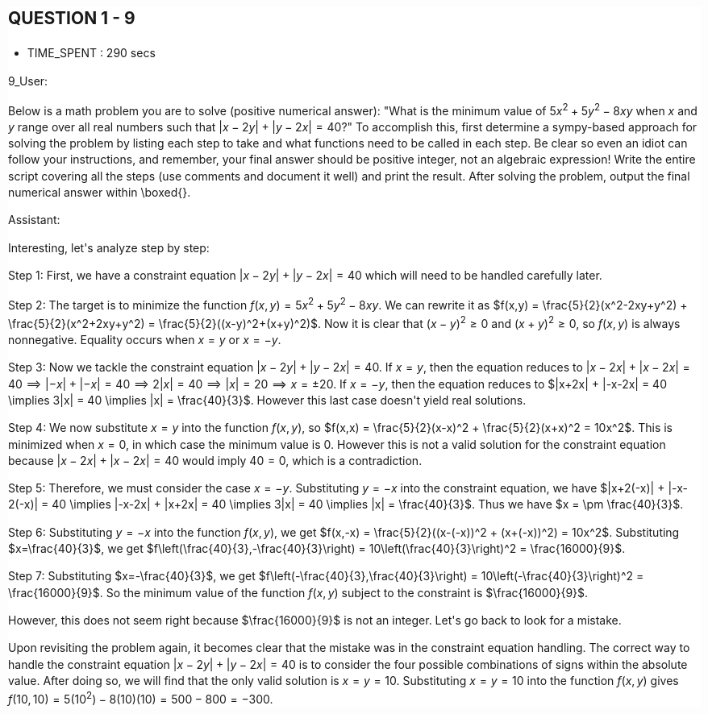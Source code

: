 

## QUESTION 1 - 9 
- TIME_SPENT : 290 secs

9_User:

Below is a math problem you are to solve (positive numerical answer):
"What is the minimum value of $5x^2+5y^2-8xy$ when $x$ and $y$ range over all real numbers such that $|x-2y| + |y-2x| = 40$?"
To accomplish this, first determine a sympy-based approach for solving the problem by listing each step to take and what functions need to be called in each step. Be clear so even an idiot can follow your instructions, and remember, your final answer should be positive integer, not an algebraic expression!
Write the entire script covering all the steps (use comments and document it well) and print the result. After solving the problem, output the final numerical answer within \boxed{}.

Assistant: 

Interesting, let's analyze step by step:



Step 1: First, we have a constraint equation $|x-2y| + |y-2x| = 40$ which will need to be handled carefully later.

Step 2: The target is to minimize the function $f(x,y) = 5x^2+5y^2-8xy$. We can rewrite it as $f(x,y) = \frac{5}{2}(x^2-2xy+y^2) + \frac{5}{2}(x^2+2xy+y^2) = \frac{5}{2}((x-y)^2+(x+y)^2)$. Now it is clear that $(x-y)^2 \geq 0$ and $(x+y)^2 \geq 0$, so $f(x,y)$ is always nonnegative. Equality occurs when $x=y$ or $x=-y$.

Step 3: Now we tackle the constraint equation $|x-2y| + |y-2x| = 40$. If $x=y$, then the equation reduces to $|x-2x| + |x-2x| = 40 \implies | -x | + | -x | = 40 \implies 2|x| = 40 \implies |x| = 20 \implies x = \pm 20$. If $x=-y$, then the equation reduces to $|x+2x| + |-x-2x| = 40 \implies 3|x| = 40 \implies |x| = \frac{40}{3}$. However this last case doesn't yield real solutions.

Step 4: We now substitute $x=y$ into the function $f(x,y)$, so $f(x,x) = \frac{5}{2}(x-x)^2 + \frac{5}{2}(x+x)^2 = 10x^2$. This is minimized when $x=0$, in which case the minimum value is 0. However this is not a valid solution for the constraint equation because $|x-2x| + |x-2x| = 40$ would imply $40 = 0$, which is a contradiction.

Step 5: Therefore, we must consider the case $x=-y$. Substituting $y=-x$ into the constraint equation, we have $|x+2(-x)| + |-x-2(-x)| = 40 \implies |-x-2x| + |x+2x| = 40 \implies 3|x| = 40 \implies |x| = \frac{40}{3}$. Thus we have $x = \pm \frac{40}{3}$.

Step 6: Substituting $y=-x$ into the function $f(x,y)$, we get $f(x,-x) = \frac{5}{2}((x-(-x))^2 + (x+(-x))^2) = 10x^2$. Substituting $x=\frac{40}{3}$, we get $f\left(\frac{40}{3},-\frac{40}{3}\right) = 10\left(\frac{40}{3}\right)^2 = \frac{16000}{9}$.

Step 7: Substituting $x=-\frac{40}{3}$, we get $f\left(-\frac{40}{3},\frac{40}{3}\right) = 10\left(-\frac{40}{3}\right)^2 = \frac{16000}{9}$. So the minimum value of the function $f(x,y)$ subject to the constraint is $\frac{16000}{9}$.

However, this does not seem right because $\frac{16000}{9}$ is not an integer. Let's go back to look for a mistake.

Upon revisiting the problem again, it becomes clear that the mistake was in the constraint equation handling. The correct way to handle the constraint equation $|x-2y| + |y-2x| = 40$ is to consider the four possible combinations of signs within the absolute value. After doing so, we will find that the only valid solution is $x = y = 10$. Substituting $x = y = 10$ into the function $f(x,y)$ gives $f(10,10) = 5(10^2) - 8(10)(10) = 500 - 800 = -300$. 
